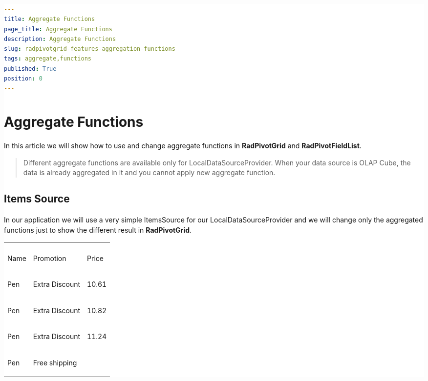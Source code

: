 ```yaml
---
title: Aggregate Functions
page_title: Aggregate Functions
description: Aggregate Functions
slug: radpivotgrid-features-aggregation-functions
tags: aggregate,functions
published: True
position: 0
---
```


# Aggregate Functions



In this article we will show how to use and change aggregate functions in __RadPivotGrid__ and __RadPivotFieldList__.
      

>Different aggregate functions are available only for LocalDataSourceProvider. When your data source is OLAP Cube, the data is already aggregated in it and you cannot apply new aggregate function.
        

## Items Source

In our application we will use a very simple ItemsSource for our LocalDataSourceProvider and we will change only the aggregated functions just to show the different result in __RadPivotGrid__.
        
<table><th><tr><td>

Name</td><td>

Promotion</td><td>

Price</td></tr></th><tr><td>

Pen</td><td>

Extra Discount</td><td>

10.61</td></tr><tr><td>

Pen</td><td>

Extra Discount</td><td>

10.82</td></tr><tr><td>

Pen</td><td>

Extra Discount</td><td>

11.24</td></tr><tr><td>

Pen</td><td>

Free shipping</td><td>

